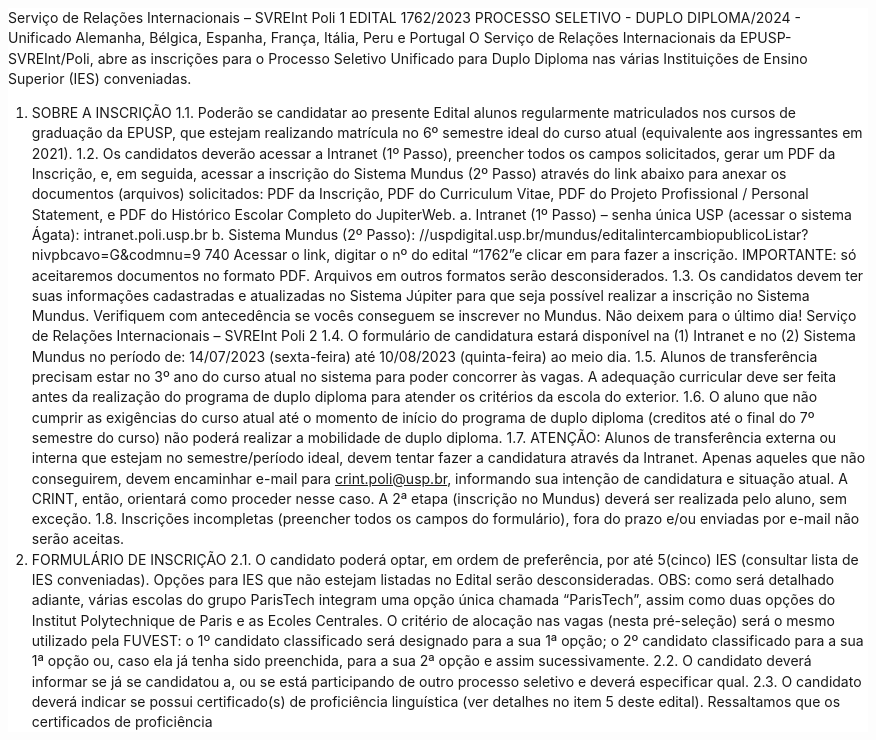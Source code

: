 Serviço de Relações Internacionais – SVREInt Poli
1
EDITAL 1762/2023
PROCESSO SELETIVO - DUPLO DIPLOMA/2024 - Unificado
Alemanha, Bélgica, Espanha, França, Itália, Peru e Portugal
O Serviço de Relações Internacionais da EPUSP-SVREInt/Poli, abre as inscrições para o Processo
Seletivo Unificado para Duplo Diploma nas várias Instituições de Ensino Superior (IES)
conveniadas.
1. SOBRE A INSCRIÇÃO
1.1. Poderão se candidatar ao presente Edital alunos regularmente matriculados nos cursos
de graduação da EPUSP, que estejam realizando matrícula no 6º semestre
ideal do curso atual (equivalente aos ingressantes em 2021).
1.2. Os candidatos deverão acessar a Intranet (1º Passo), preencher todos os campos
solicitados, gerar um PDF da Inscrição, e, em seguida, acessar a inscrição do Sistema
Mundus (2º Passo) através do link abaixo para anexar os documentos (arquivos)
solicitados:
PDF da Inscrição, PDF do Curriculum Vitae, PDF do Projeto Profissional / Personal
Statement, e PDF do Histórico Escolar Completo do JupiterWeb.
a. Intranet (1º Passo) – senha única USP (acessar o sistema Ágata):
intranet.poli.usp.br
b. Sistema Mundus (2º Passo):
//uspdigital.usp.br/mundus/editalintercambiopublicoListar?nivpbcavo=G&codmnu=9
740
Acessar o link, digitar o nº do edital “1762”e clicar em para fazer a inscrição.
IMPORTANTE: só aceitaremos documentos no formato PDF. Arquivos em outros
formatos serão desconsiderados.
1.3. Os candidatos devem ter suas informações cadastradas e atualizadas no Sistema
Júpiter para que seja possível realizar a inscrição no Sistema Mundus. Verifiquem com
antecedência se vocês conseguem se inscrever no Mundus. Não deixem para o último
dia!
Serviço de Relações Internacionais – SVREInt Poli
2
1.4. O formulário de candidatura estará disponível na (1) Intranet e no (2) Sistema Mundus
no período de:
14/07/2023 (sexta-feira) até 10/08/2023 (quinta-feira) ao meio dia.
1.5. Alunos de transferência precisam estar no 3º ano do curso atual no sistema para poder
concorrer às vagas. A adequação curricular deve ser feita antes da realização do
programa de duplo diploma para atender os critérios da escola do exterior.
1.6. O aluno que não cumprir as exigências do curso atual até o momento de início do
programa de duplo diploma (creditos até o final do 7º semestre do curso) não poderá
realizar a mobilidade de duplo diploma.
1.7. ATENÇÃO: Alunos de transferência externa ou interna que estejam no
semestre/período ideal, devem tentar fazer a candidatura através da Intranet. Apenas
aqueles que não conseguirem, devem encaminhar e-mail para crint.poli@usp.br,
informando sua intenção de candidatura e situação atual. A CRINT, então, orientará
como proceder nesse caso. A 2ª etapa (inscrição no Mundus) deverá ser realizada
pelo aluno, sem exceção.
1.8. Inscrições incompletas (preencher todos os campos do formulário), fora do prazo e/ou
enviadas por e-mail não serão aceitas.
2. FORMULÁRIO DE INSCRIÇÃO
2.1. O candidato poderá optar, em ordem de preferência, por até 5(cinco) IES (consultar
lista de IES conveniadas). Opções para IES que não estejam listadas no Edital serão
desconsideradas.
OBS: como será detalhado adiante, várias escolas do grupo ParisTech integram uma
opção única chamada “ParisTech”, assim como duas opções do Institut Polytechnique
de Paris e as Ecoles Centrales.
O critério de alocação nas vagas (nesta pré-seleção) será o mesmo utilizado pela
FUVEST: o 1º candidato classificado será designado para a sua 1ª opção; o 2º candidato
classificado para a sua 1ª opção ou, caso ela já tenha sido preenchida, para a sua 2ª
opção e assim sucessivamente.
2.2. O candidato deverá informar se já se candidatou a, ou se está participando de outro
processo seletivo e deverá especificar qual.
2.3. O candidato deverá indicar se possui certificado(s) de proficiência linguística (ver
detalhes no item 5 deste edital). Ressaltamos que os certificados de proficiência